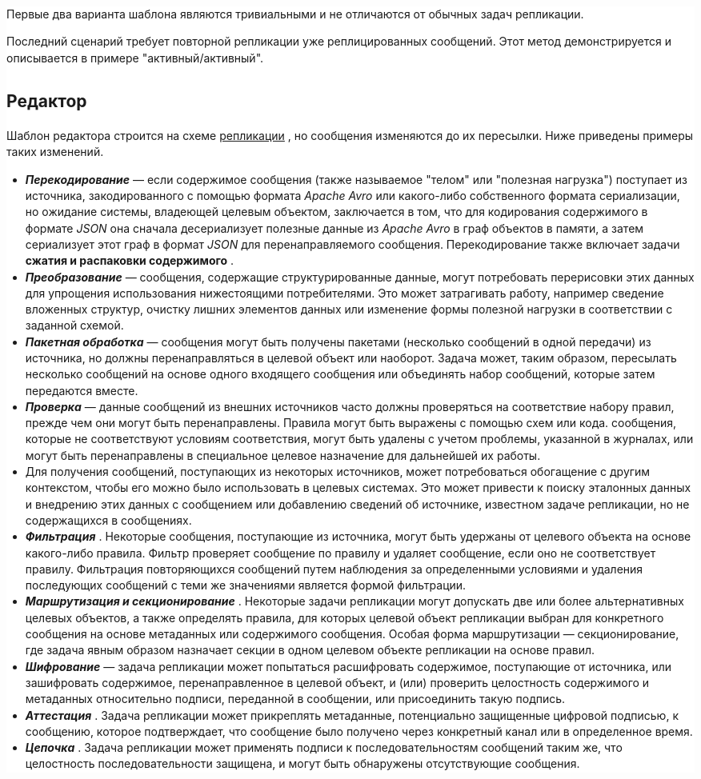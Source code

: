 Первые два варианта шаблона являются тривиальными и не отличаются от обычных задач репликации.

Последний сценарий требует повторной репликации уже реплицированных сообщений. Этот метод демонстрируется и описывается в примере "активный/активный".

## <a name="editor"></a>Редактор

Шаблон редактора строится на схеме [репликации](#replication) , но сообщения изменяются до их пересылки. Ниже приведены примеры таких изменений.

- ***Перекодирование*** — если содержимое сообщения (также называемое "телом" или "полезная нагрузка") поступает из источника, закодированного с помощью формата *Apache Avro* или какого-либо собственного формата сериализации, но ожидание системы, владеющей целевым объектом, заключается в том, что для кодирования содержимого в формате *JSON* она сначала десериализует полезные данные из *Apache Avro* в граф объектов в памяти, а затем сериализует этот граф в формат *JSON* для перенаправляемого сообщения. Перекодирование также включает задачи **сжатия и распаковки содержимого** .
- ***Преобразование*** — сообщения, содержащие структурированные данные, могут потребовать перерисовки этих данных для упрощения использования нижестоящими потребителями. Это может затрагивать работу, например сведение вложенных структур, очистку лишних элементов данных или изменение формы полезной нагрузки в соответствии с заданной схемой.
- ***Пакетная обработка*** — сообщения могут быть получены пакетами (несколько сообщений в одной передачи) из источника, но должны перенаправляться в целевой объект или наоборот. Задача может, таким образом, пересылать несколько сообщений на основе одного входящего сообщения или объединять набор сообщений, которые затем передаются вместе. 
- ***Проверка*** — данные сообщений из внешних источников часто должны проверяться на соответствие набору правил, прежде чем они могут быть перенаправлены. Правила могут быть выражены с помощью схем или кода. сообщения, которые не соответствуют условиям соответствия, могут быть удалены с учетом проблемы, указанной в журналах, или могут быть перенаправлены в специальное целевое назначение для дальнейшей их работы.   
-  Для получения сообщений, поступающих из некоторых источников, может потребоваться обогащение с другим контекстом, чтобы его можно было использовать в целевых системах. Это может привести к поиску эталонных данных и внедрению этих данных с сообщением или добавлению сведений об источнике, известном задаче репликации, но не содержащихся в сообщениях. 
- ***Фильтрация*** . Некоторые сообщения, поступающие из источника, могут быть удержаны от целевого объекта на основе какого-либо правила. Фильтр проверяет сообщение по правилу и удаляет сообщение, если оно не соответствует правилу. Фильтрация повторяющихся сообщений путем наблюдения за определенными условиями и удаления последующих сообщений с теми же значениями является формой фильтрации.
- ***Маршрутизация и секционирование*** . Некоторые задачи репликации могут допускать две или более альтернативных целевых объектов, а также определять правила, для которых целевой объект репликации выбран для конкретного сообщения на основе метаданных или содержимого сообщения. Особая форма маршрутизации — секционирование, где задача явным образом назначает секции в одном целевом объекте репликации на основе правил.
- ***Шифрование*** — задача репликации может попытаться расшифровать содержимое, поступающие от источника, или зашифровать содержимое, перенаправленное в целевой объект, и (или) проверить целостность содержимого и метаданных относительно подписи, переданной в сообщении, или присоединить такую подпись. 
- ***Аттестация*** . Задача репликации может прикреплять метаданные, потенциально защищенные цифровой подписью, к сообщению, которое подтверждает, что сообщение было получено через конкретный канал или в определенное время.     
- ***Цепочка*** . Задача репликации может применять подписи к последовательностям сообщений таким же, что целостность последовательности защищена, и могут быть обнаружены отсутствующие сообщения.
